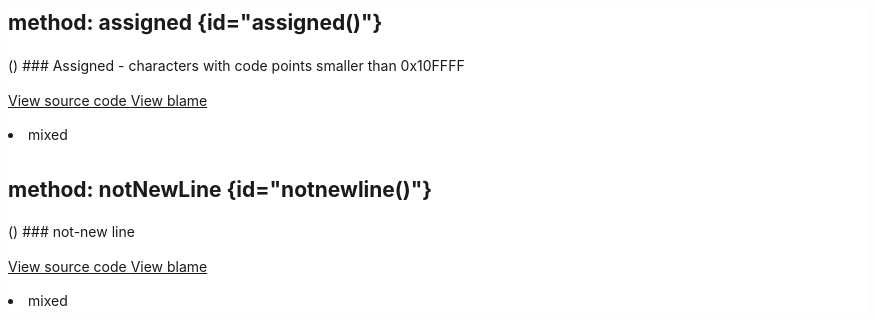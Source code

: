 ## method: assigned {id="assigned()"}

<code-block lang="php">
    <![CDATA[public Pattern::assigned():mixed]]>
</code-block>















<p><format style="italic">() ### Assigned - characters with code points smaller than 0x10FFFF</format></p>

<deflist><def title="Source code:">
                <a href="https://github.com/The-FireHub-Project/Core/blob/develop-pre-alpha-m1/src/support/strings/expression/firehub.Pattern.php#L0">
                    View source code
                </a>
            </def>
            <def title="Blame:">
                <a href="https://github.com/The-FireHub-Project/Core/blame/develop-pre-alpha-m1/src/support/strings/expression/firehub.Pattern.php#L0">
                    View blame
                </a>
            </def></deflist>
<deflist>
    <def title="This method returns:">
        <list><li>mixed</li></list>
    </def>
</deflist>
## method: notNewLine {id="notnewline()"}

<code-block lang="php">
    <![CDATA[public Pattern::notNewLine():mixed]]>
</code-block>















<p><format style="italic">() ### not-new line</format></p>

<deflist><def title="Source code:">
                <a href="https://github.com/The-FireHub-Project/Core/blob/develop-pre-alpha-m1/src/support/strings/expression/firehub.Pattern.php#L0">
                    View source code
                </a>
            </def>
            <def title="Blame:">
                <a href="https://github.com/The-FireHub-Project/Core/blame/develop-pre-alpha-m1/src/support/strings/expression/firehub.Pattern.php#L0">
                    View blame
                </a>
            </def></deflist>
<deflist>
    <def title="This method returns:">
        <list><li>mixed</li></list>